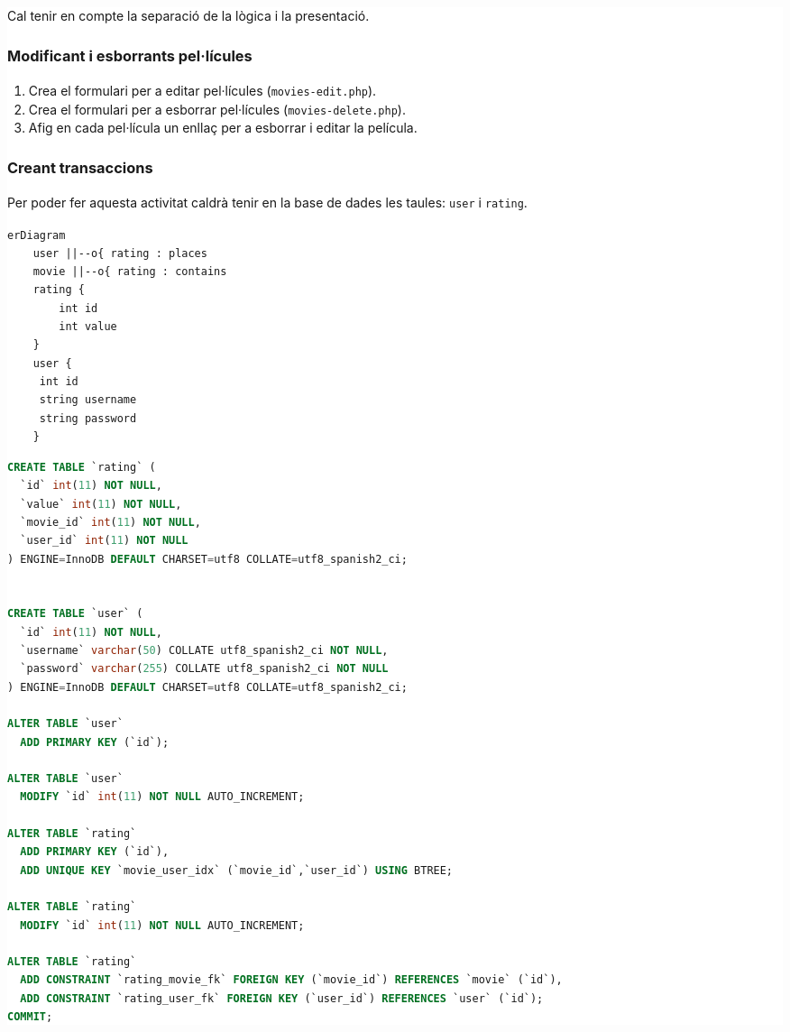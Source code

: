 Cal tenir en compte la separació de la lògica i la presentació.

### Modificant i esborrants pel·lícules

1. Crea el formulari per a editar pel·lícules (`movies-edit.php`).
2. Crea el formulari per a esborrar pel·lícules (`movies-delete.php`).
3. Afig en cada pel·lícula un enllaç per a esborrar i editar la película.

### Creant transaccions

Per poder fer aquesta activitat caldrà tenir en la base de dades les taules: `user` i `rating`.

```mermaid
erDiagram
    user ||--o{ rating : places
    movie ||--o{ rating : contains
    rating {
        int id    
        int value        
    }
    user {
     int id
     string username
     string password     
    }    
```

```sql
CREATE TABLE `rating` (
  `id` int(11) NOT NULL,
  `value` int(11) NOT NULL,
  `movie_id` int(11) NOT NULL,
  `user_id` int(11) NOT NULL
) ENGINE=InnoDB DEFAULT CHARSET=utf8 COLLATE=utf8_spanish2_ci;


CREATE TABLE `user` (
  `id` int(11) NOT NULL,
  `username` varchar(50) COLLATE utf8_spanish2_ci NOT NULL,
  `password` varchar(255) COLLATE utf8_spanish2_ci NOT NULL
) ENGINE=InnoDB DEFAULT CHARSET=utf8 COLLATE=utf8_spanish2_ci;

ALTER TABLE `user`
  ADD PRIMARY KEY (`id`);

ALTER TABLE `user`
  MODIFY `id` int(11) NOT NULL AUTO_INCREMENT;

ALTER TABLE `rating`
  ADD PRIMARY KEY (`id`),
  ADD UNIQUE KEY `movie_user_idx` (`movie_id`,`user_id`) USING BTREE;

ALTER TABLE `rating`
  MODIFY `id` int(11) NOT NULL AUTO_INCREMENT;

ALTER TABLE `rating`
  ADD CONSTRAINT `rating_movie_fk` FOREIGN KEY (`movie_id`) REFERENCES `movie` (`id`),
  ADD CONSTRAINT `rating_user_fk` FOREIGN KEY (`user_id`) REFERENCES `user` (`id`);
COMMIT;
```
